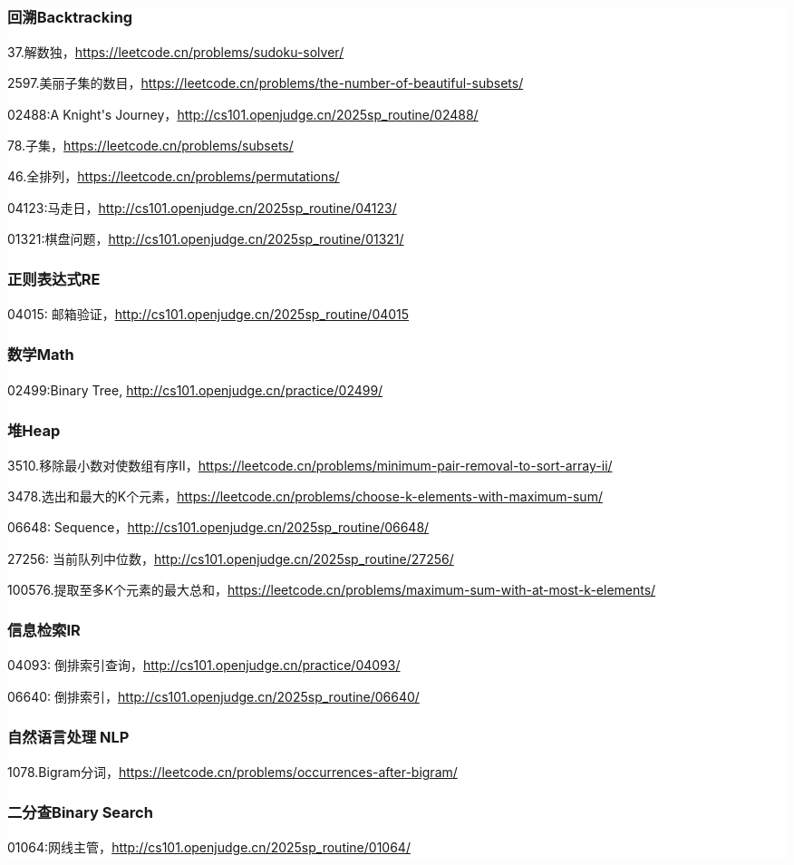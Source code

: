 

### 回溯Backtracking 

37.解数独，https://leetcode.cn/problems/sudoku-solver/

2597.美丽子集的数目，https://leetcode.cn/problems/the-number-of-beautiful-subsets/

02488:A Knight's Journey，http://cs101.openjudge.cn/2025sp_routine/02488/

78.子集，https://leetcode.cn/problems/subsets/

46.全排列，https://leetcode.cn/problems/permutations/

04123:马走日，http://cs101.openjudge.cn/2025sp_routine/04123/

01321:棋盘问题，http://cs101.openjudge.cn/2025sp_routine/01321/



### 正则表达式RE

04015: 邮箱验证，http://cs101.openjudge.cn/2025sp_routine/04015



### 数学Math

02499:Binary Tree, http://cs101.openjudge.cn/practice/02499/



### 堆Heap

3510.移除最小数对使数组有序II，https://leetcode.cn/problems/minimum-pair-removal-to-sort-array-ii/

3478.选出和最大的K个元素，https://leetcode.cn/problems/choose-k-elements-with-maximum-sum/

06648: Sequence，http://cs101.openjudge.cn/2025sp_routine/06648/

27256: 当前队列中位数，http://cs101.openjudge.cn/2025sp_routine/27256/

100576.提取至多K个元素的最大总和，https://leetcode.cn/problems/maximum-sum-with-at-most-k-elements/



### 信息检索IR

04093: 倒排索引查询，http://cs101.openjudge.cn/practice/04093/

06640: 倒排索引，http://cs101.openjudge.cn/2025sp_routine/06640/



### 自然语言处理 NLP

1078.Bigram分词，https://leetcode.cn/problems/occurrences-after-bigram/



### 二分查Binary Search

01064:网线主管，http://cs101.openjudge.cn/2025sp_routine/01064/
